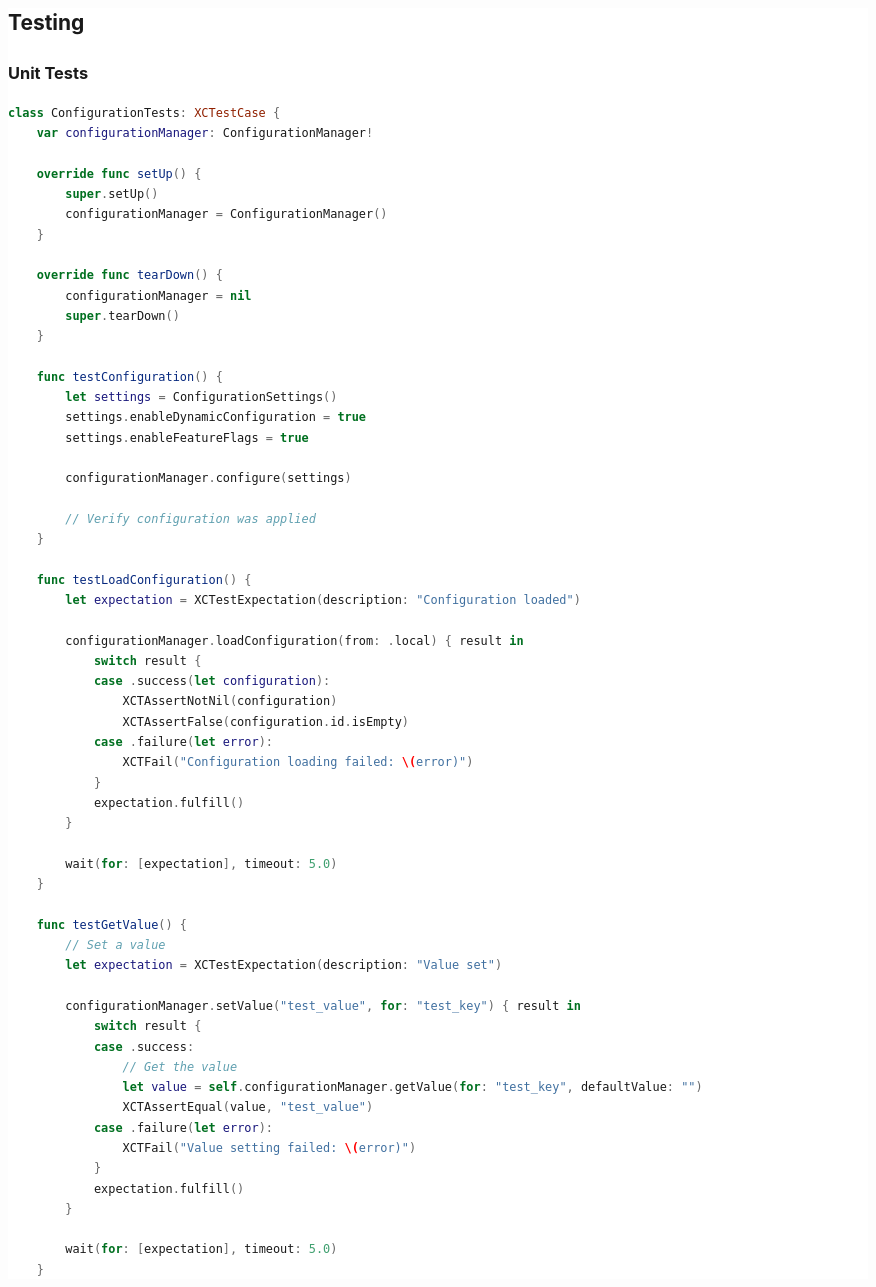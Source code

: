 ## Testing

### Unit Tests

```swift
class ConfigurationTests: XCTestCase {
    var configurationManager: ConfigurationManager!
    
    override func setUp() {
        super.setUp()
        configurationManager = ConfigurationManager()
    }
    
    override func tearDown() {
        configurationManager = nil
        super.tearDown()
    }
    
    func testConfiguration() {
        let settings = ConfigurationSettings()
        settings.enableDynamicConfiguration = true
        settings.enableFeatureFlags = true
        
        configurationManager.configure(settings)
        
        // Verify configuration was applied
    }
    
    func testLoadConfiguration() {
        let expectation = XCTestExpectation(description: "Configuration loaded")
        
        configurationManager.loadConfiguration(from: .local) { result in
            switch result {
            case .success(let configuration):
                XCTAssertNotNil(configuration)
                XCTAssertFalse(configuration.id.isEmpty)
            case .failure(let error):
                XCTFail("Configuration loading failed: \(error)")
            }
            expectation.fulfill()
        }
        
        wait(for: [expectation], timeout: 5.0)
    }
    
    func testGetValue() {
        // Set a value
        let expectation = XCTestExpectation(description: "Value set")
        
        configurationManager.setValue("test_value", for: "test_key") { result in
            switch result {
            case .success:
                // Get the value
                let value = self.configurationManager.getValue(for: "test_key", defaultValue: "")
                XCTAssertEqual(value, "test_value")
            case .failure(let error):
                XCTFail("Value setting failed: \(error)")
            }
            expectation.fulfill()
        }
        
        wait(for: [expectation], timeout: 5.0)
    }
```